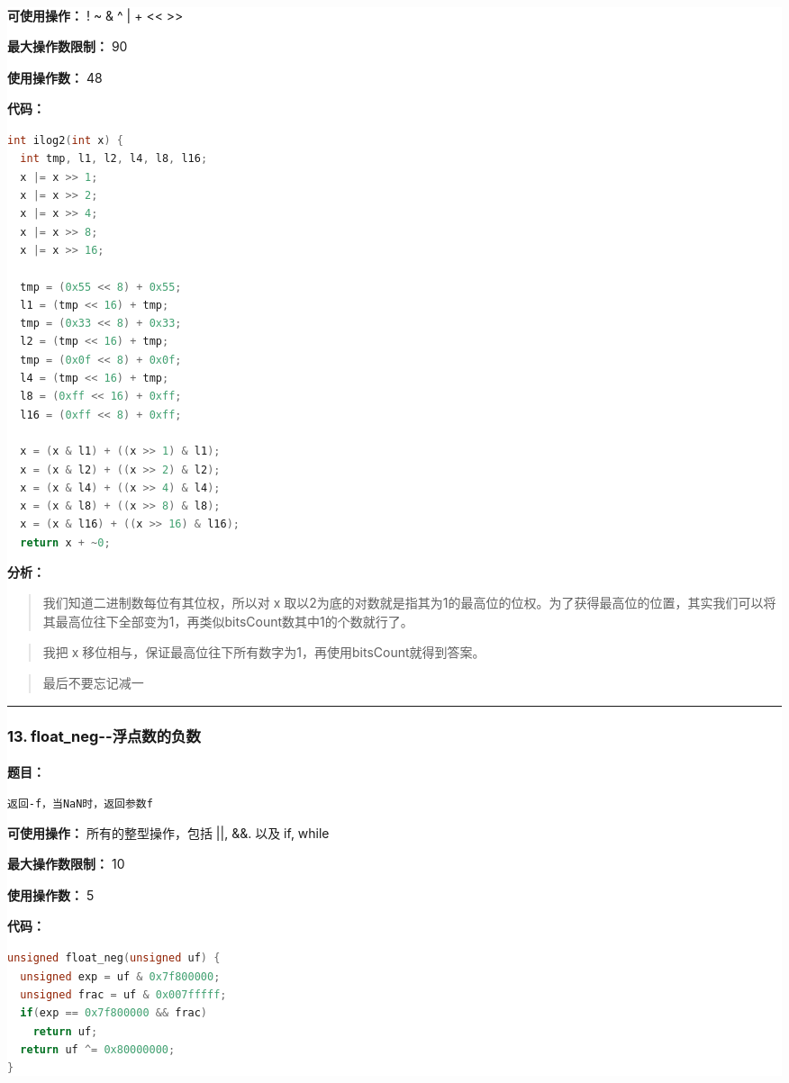 **可使用操作：** ! ~ & ^ | + << >>
    
**最大操作数限制：** 90

**使用操作数：** 48

**代码：**

```cpp
int ilog2(int x) {
  int tmp, l1, l2, l4, l8, l16;
  x |= x >> 1;
  x |= x >> 2;
  x |= x >> 4;
  x |= x >> 8;
  x |= x >> 16;
  
  tmp = (0x55 << 8) + 0x55;
  l1 = (tmp << 16) + tmp;
  tmp = (0x33 << 8) + 0x33;
  l2 = (tmp << 16) + tmp;
  tmp = (0x0f << 8) + 0x0f;
  l4 = (tmp << 16) + tmp;
  l8 = (0xff << 16) + 0xff;
  l16 = (0xff << 8) + 0xff;

  x = (x & l1) + ((x >> 1) & l1);
  x = (x & l2) + ((x >> 2) & l2);
  x = (x & l4) + ((x >> 4) & l4);
  x = (x & l8) + ((x >> 8) & l8);
  x = (x & l16) + ((x >> 16) & l16);
  return x + ~0;
```

**分析：**

> 我们知道二进制数每位有其位权，所以对 x 取以2为底的对数就是指其为1的最高位的位权。为了获得最高位的位置，其实我们可以将其最高位往下全部变为1，再类似bitsCount数其中1的个数就行了。

> 我把 x 移位相与，保证最高位往下所有数字为1，再使用bitsCount就得到答案。

> 最后不要忘记减一


***

### **13. float_neg--浮点数的负数**

**题目：**

    返回-f，当NaN时，返回参数f

**可使用操作：** 所有的整型操作，包括 ||, &&. 以及 if, while
    
**最大操作数限制：** 10

**使用操作数：** 5

**代码：**
```cpp
unsigned float_neg(unsigned uf) {
  unsigned exp = uf & 0x7f800000;
  unsigned frac = uf & 0x007fffff;
  if(exp == 0x7f800000 && frac)
    return uf;
  return uf ^= 0x80000000;
}
```

